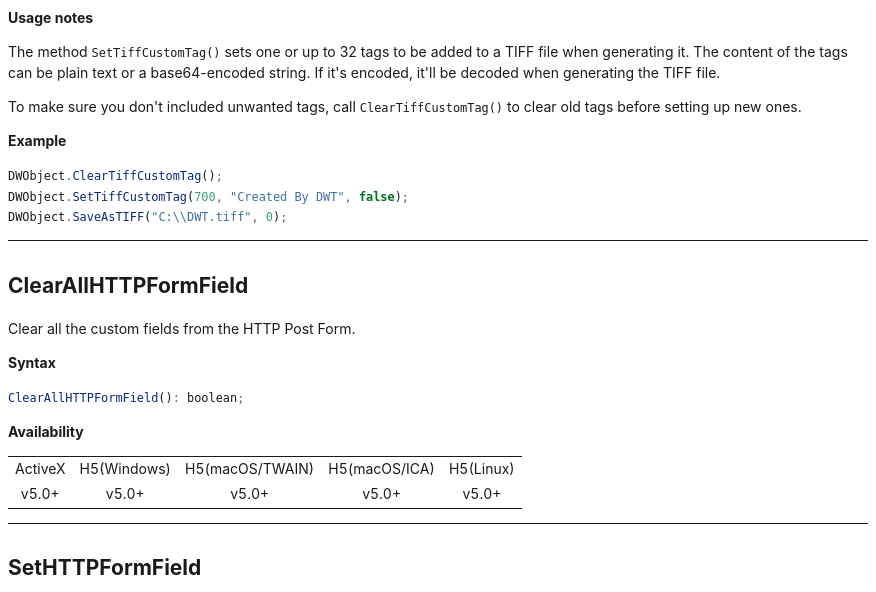 **Usage notes**

The method `SetTiffCustomTag()` sets one or up to 32 tags to be added to a TIFF file when generating it. The content of the tags can be plain text or a base64-encoded string. If it's encoded, it'll be decoded when generating the TIFF file.

To make sure you don't included unwanted tags, call `ClearTiffCustomTag()` to clear old tags before setting up new ones.

**Example**

```javascript
DWObject.ClearTiffCustomTag();
DWObject.SetTiffCustomTag(700, "Created By DWT", false);
DWObject.SaveAsTIFF("C:\\DWT.tiff", 0);
```

---

## ClearAllHTTPFormField

Clear all the custom fields from the HTTP Post Form.

**Syntax**

```javascript
ClearAllHTTPFormField(): boolean;
```

**Availability**

<div class="availability">
<table>

<tr>
<td align="center">ActiveX</td>
<td align="center">H5(Windows)</td>
<td align="center">H5(macOS/TWAIN)</td>
<td align="center">H5(macOS/ICA)</td>
<td align="center">H5(Linux)</td>
</tr>

<tr>
<td align="center">v5.0+</td>
<td align="center">v5.0+</td>
<td align="center">v5.0+</td>
<td align="center">v5.0+</td>
<td align="center">v5.0+</td>
</tr>

</table>
</div>

---

## SetHTTPFormField
